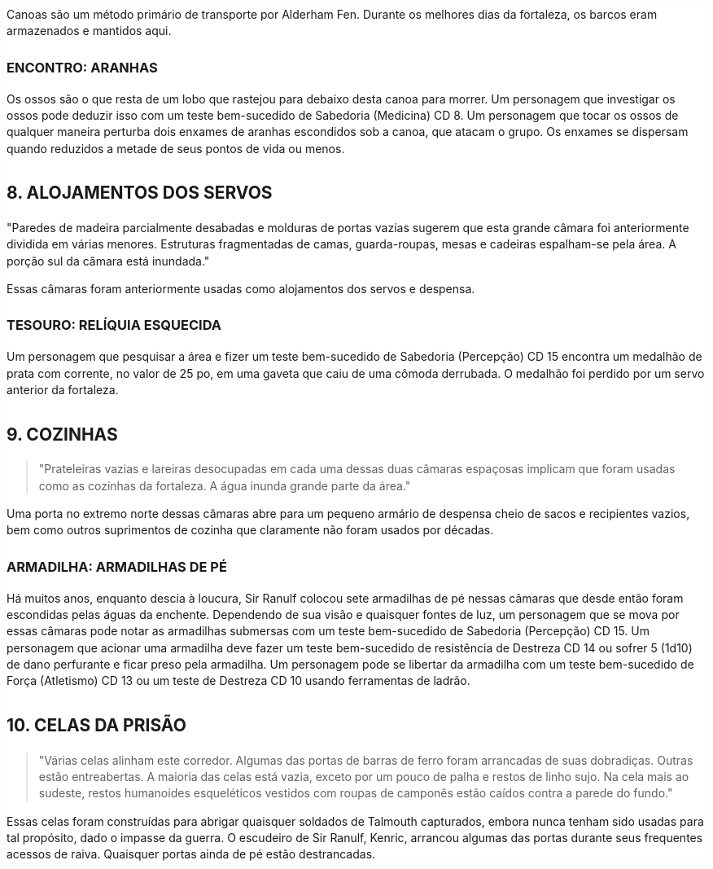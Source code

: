 Canoas são um método primário de transporte por Alderham Fen. Durante os melhores dias da fortaleza, os barcos eram armazenados e mantidos aqui.

### ENCONTRO: ARANHAS
Os ossos são o que resta de um lobo que rastejou para debaixo desta canoa para morrer. Um personagem que investigar os ossos pode deduzir isso com um teste bem-sucedido de Sabedoria (Medicina) CD 8. Um personagem que tocar os ossos de qualquer maneira perturba dois enxames de aranhas escondidos sob a canoa, que atacam o grupo. Os enxames se dispersam quando reduzidos a metade de seus pontos de vida ou menos.

## 8. ALOJAMENTOS DOS SERVOS
"Paredes de madeira parcialmente desabadas e molduras de portas vazias sugerem que esta grande câmara foi anteriormente dividida em várias menores. Estruturas fragmentadas de camas, guarda-roupas, mesas e cadeiras espalham-se pela área. A porção sul da câmara está inundada."

Essas câmaras foram anteriormente usadas como alojamentos dos servos e despensa.

### TESOURO: RELÍQUIA ESQUECIDA
Um personagem que pesquisar a área e fizer um teste bem-sucedido de Sabedoria (Percepção) CD 15 encontra um medalhão de prata com corrente, no valor de 25 po, em uma gaveta que caiu de uma cômoda derrubada. O medalhão foi perdido por um servo anterior da fortaleza.

## 9. COZINHAS
> "Prateleiras vazias e lareiras desocupadas em cada uma dessas duas câmaras espaçosas implicam que foram usadas como as cozinhas da fortaleza. A água inunda grande parte da área."

Uma porta no extremo norte dessas câmaras abre para um pequeno armário de despensa cheio de sacos e recipientes vazios, bem como outros suprimentos de cozinha que claramente não foram usados por décadas.

### ARMADILHA: ARMADILHAS DE PÉ
Há muitos anos, enquanto descia à loucura, Sir Ranulf colocou sete armadilhas de pé nessas câmaras que desde então foram escondidas pelas águas da enchente. Dependendo de sua visão e quaisquer fontes de luz, um personagem que se mova por essas câmaras pode notar as armadilhas submersas com um teste bem-sucedido de Sabedoria (Percepção) CD 15. Um personagem que acionar uma armadilha deve fazer um teste bem-sucedido de resistência de Destreza CD 14 ou sofrer 5 (1d10) de dano perfurante e ficar preso pela armadilha. Um personagem pode se libertar da armadilha com um teste bem-sucedido de Força (Atletismo) CD 13 ou um teste de Destreza CD 10 usando ferramentas de ladrão.

## 10. CELAS DA PRISÃO
> "Várias celas alinham este corredor. Algumas das portas de barras de ferro foram arrancadas de suas dobradiças. Outras estão entreabertas. A maioria das celas está vazia, exceto por um pouco de palha e restos de linho sujo. Na cela mais ao sudeste, restos humanoides esqueléticos vestidos com roupas de camponês estão caídos contra a parede do fundo."

Essas celas foram construídas para abrigar quaisquer soldados de Talmouth capturados, embora nunca tenham sido usadas para tal propósito, dado o impasse da guerra. O escudeiro de Sir Ranulf, Kenric, arrancou algumas das portas durante seus frequentes acessos de raiva. Quaisquer portas ainda de pé estão destrancadas.
